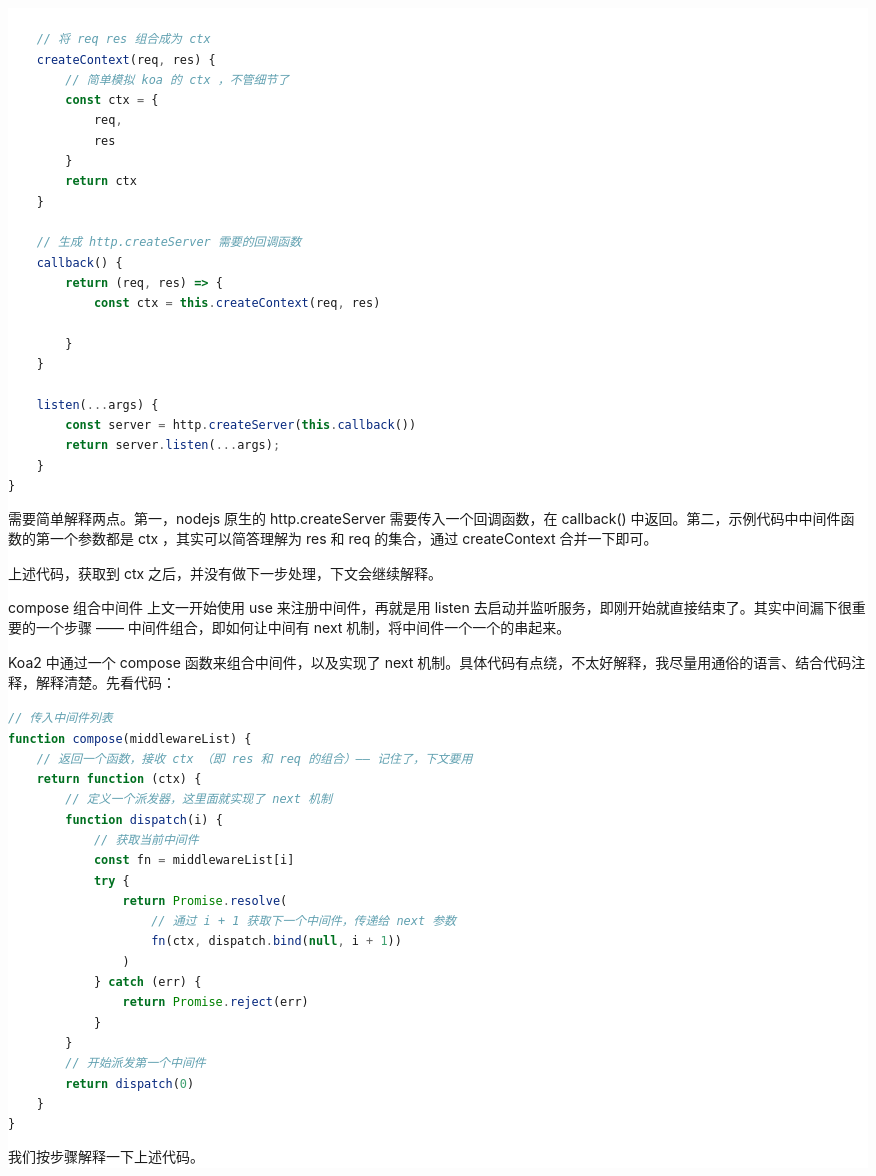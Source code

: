 ```javascript

	// 将 req res 组合成为 ctx
    createContext(req, res) {
        // 简单模拟 koa 的 ctx ，不管细节了
        const ctx = {
            req,
            res
        }
        return ctx
    }

	// 生成 http.createServer 需要的回调函数
	callback() {
        return (req, res) => {
            const ctx = this.createContext(req, res)

        }
    }

    listen(...args) {
        const server = http.createServer(this.callback())
        return server.listen(...args);
    }
}
``` 
需要简单解释两点。第一，nodejs 原生的 http.createServer 需要传入一个回调函数，在 callback() 中返回。第二，示例代码中中间件函数的第一个参数都是 ctx ，其实可以简答理解为 res 和 req 的集合，通过 createContext 合并一下即可。

上述代码，获取到 ctx 之后，并没有做下一步处理，下文会继续解释。 

compose 组合中间件 
上文一开始使用 use 来注册中间件，再就是用 listen 去启动并监听服务，即刚开始就直接结束了。其实中间漏下很重要的一个步骤 —— 中间件组合，即如何让中间有 next 机制，将中间件一个一个的串起来。 

Koa2 中通过一个 compose 函数来组合中间件，以及实现了 next 机制。具体代码有点绕，不太好解释，我尽量用通俗的语言、结合代码注释，解释清楚。先看代码： 

```javascript
// 传入中间件列表
function compose(middlewareList) {
	// 返回一个函数，接收 ctx （即 res 和 req 的组合）—— 记住了，下文要用
    return function (ctx) {
	    // 定义一个派发器，这里面就实现了 next 机制
        function dispatch(i) {
	        // 获取当前中间件
            const fn = middlewareList[i]
            try {
                return Promise.resolve(
	                // 通过 i + 1 获取下一个中间件，传递给 next 参数
                    fn(ctx, dispatch.bind(null, i + 1))
                )
            } catch (err) {
                return Promise.reject(err)
            }
        }
        // 开始派发第一个中间件
        return dispatch(0)
    }
}
```
我们按步骤解释一下上述代码。 
